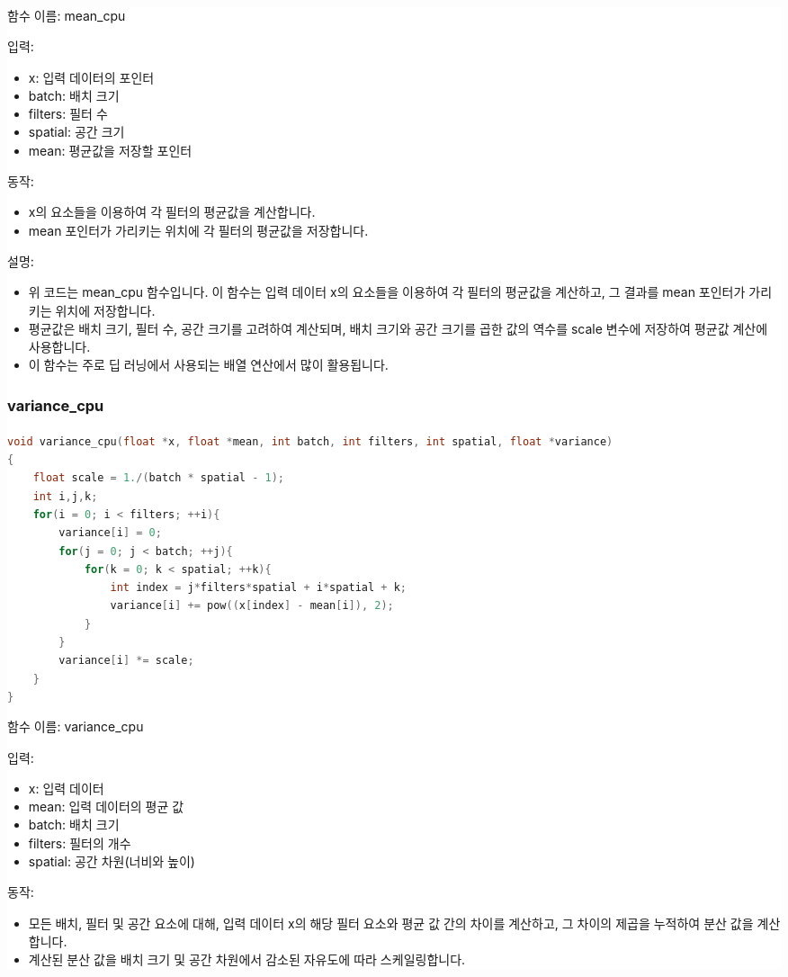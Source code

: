 함수 이름: mean\_cpu

입력:

* x: 입력 데이터의 포인터
* batch: 배치 크기
* filters: 필터 수
* spatial: 공간 크기
* mean: 평균값을 저장할 포인터

동작:

* x의 요소들을 이용하여 각 필터의 평균값을 계산합니다.
* mean 포인터가 가리키는 위치에 각 필터의 평균값을 저장합니다.

설명:&#x20;

* 위 코드는 mean\_cpu 함수입니다. 이 함수는 입력 데이터 x의 요소들을 이용하여 각 필터의 평균값을 계산하고, 그 결과를 mean 포인터가 가리키는 위치에 저장합니다.&#x20;
* 평균값은 배치 크기, 필터 수, 공간 크기를 고려하여 계산되며, 배치 크기와 공간 크기를 곱한 값의 역수를 scale 변수에 저장하여 평균값 계산에 사용합니다.&#x20;
* 이 함수는 주로 딥 러닝에서 사용되는 배열 연산에서 많이 활용됩니다.



### variance\_cpu

```c
void variance_cpu(float *x, float *mean, int batch, int filters, int spatial, float *variance)
{
    float scale = 1./(batch * spatial - 1);
    int i,j,k;
    for(i = 0; i < filters; ++i){
        variance[i] = 0;
        for(j = 0; j < batch; ++j){
            for(k = 0; k < spatial; ++k){
                int index = j*filters*spatial + i*spatial + k;
                variance[i] += pow((x[index] - mean[i]), 2);
            }
        }
        variance[i] *= scale;
    }
}
```

함수 이름: variance\_cpu

입력:

* x: 입력 데이터
* mean: 입력 데이터의 평균 값
* batch: 배치 크기
* filters: 필터의 개수
* spatial: 공간 차원(너비와 높이)

동작:

* 모든 배치, 필터 및 공간 요소에 대해, 입력 데이터 x의 해당 필터 요소와 평균 값 간의 차이를 계산하고, 그 차이의 제곱을 누적하여 분산 값을 계산합니다.
* 계산된 분산 값을 배치 크기 및 공간 차원에서 감소된 자유도에 따라 스케일링합니다.
